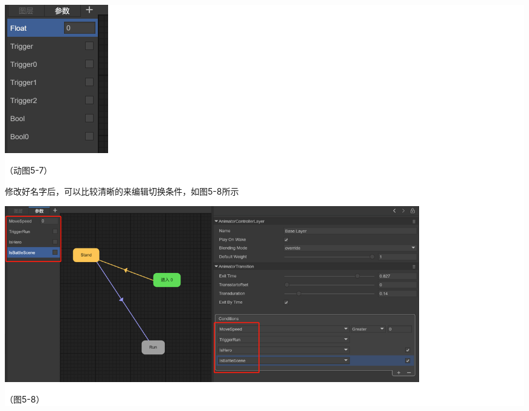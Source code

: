 <img src="img/5-7.gif" style="zoom:50%;" /> 

（动图5-7）

修改好名字后，可以比较清晰的来编辑切换条件，如图5-8所示

<img src="img/5-8.png" alt="image-20221206175932752" style="zoom:67%;" />

（图5-8）

